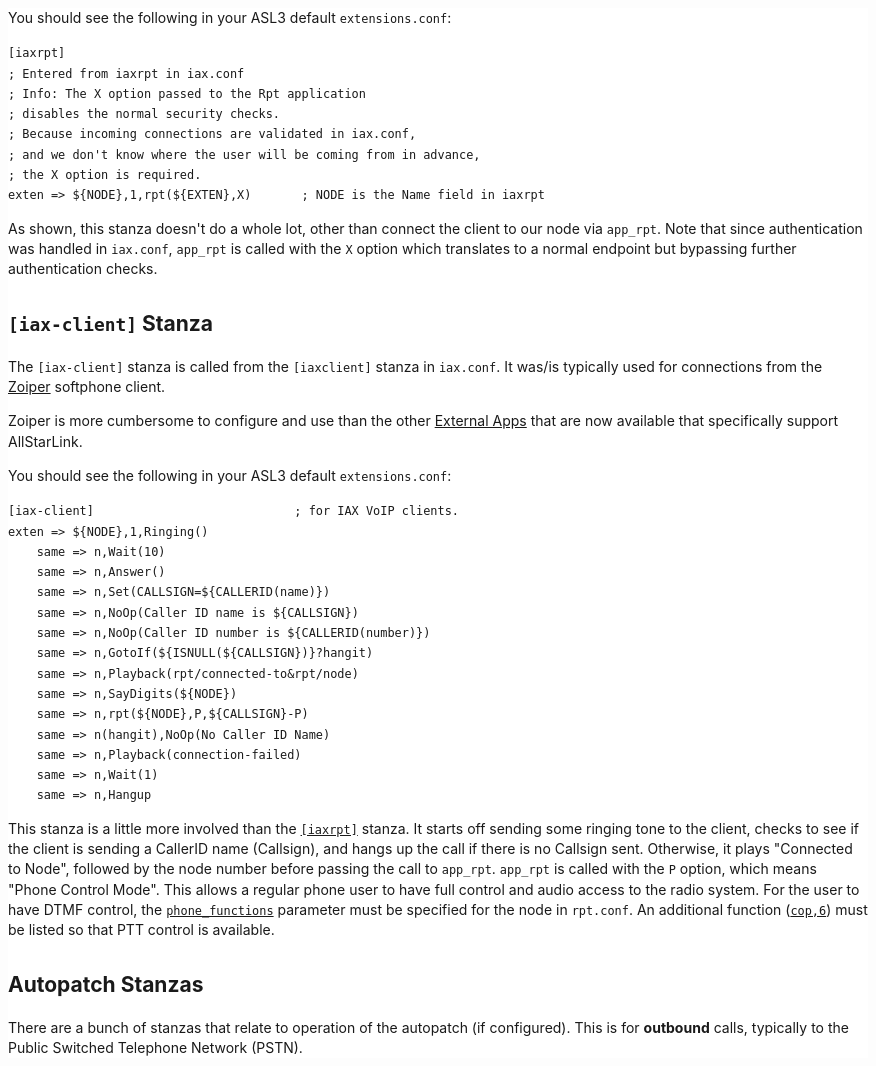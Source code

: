 You should see the following in your ASL3 default `extensions.conf`:

```
[iaxrpt]
; Entered from iaxrpt in iax.conf
; Info: The X option passed to the Rpt application
; disables the normal security checks.
; Because incoming connections are validated in iax.conf,
; and we don't know where the user will be coming from in advance,
; the X option is required.
exten => ${NODE},1,rpt(${EXTEN},X)       ; NODE is the Name field in iaxrpt
```
As shown, this stanza doesn't do a whole lot, other than connect the client to our node via `app_rpt`. Note that since authentication was handled in `iax.conf`, `app_rpt` is called with the `X` option which translates to a normal endpoint but bypassing further authentication checks.

## `[iax-client]` Stanza
The `[iax-client]` stanza is called from the `[iaxclient]` stanza in `iax.conf`. It was/is typically used for connections from the [Zoiper](https://www.zoiper.com/) softphone client.

Zoiper is more cumbersome to configure and use than the other [External Apps](../user-guide/externalapps.md) that are now available that specifically support AllStarLink.

You should see the following in your ASL3 default `extensions.conf`:

```
[iax-client]                            ; for IAX VoIP clients.
exten => ${NODE},1,Ringing()
	same => n,Wait(10)
	same => n,Answer()
	same => n,Set(CALLSIGN=${CALLERID(name)})
	same => n,NoOp(Caller ID name is ${CALLSIGN})
	same => n,NoOp(Caller ID number is ${CALLERID(number)})
	same => n,GotoIf(${ISNULL(${CALLSIGN})}?hangit)
	same => n,Playback(rpt/connected-to&rpt/node)
	same => n,SayDigits(${NODE})
	same => n,rpt(${NODE},P,${CALLSIGN}-P)
	same => n(hangit),NoOp(No Caller ID Name)
	same => n,Playback(connection-failed)
	same => n,Wait(1)
	same => n,Hangup
```

This stanza is a little more involved than the [`[iaxrpt]`](#iaxrpt-stanza) stanza. It starts off sending some ringing tone to the client, checks to see if the client is sending a CallerID name (Callsign), and hangs up the call if there is no Callsign sent. Otherwise, it plays "Connected to Node", followed by the node number before passing the call to `app_rpt`. `app_rpt` is called with the `P` option, which means "Phone Control Mode". This allows a regular phone user to have full control and audio access to the radio system. For the	user to have DTMF control, the [`phone_functions`](./rpt_conf.md#phone-functions-stanza) parameter must be specified for the node in `rpt.conf`. An additional function ([`cop,6`](./rpt_conf.md#cop-commands)) must be listed so that PTT control is available.

## Autopatch Stanzas
There are a bunch of stanzas that relate to operation of the autopatch (if configured). This is for **outbound** calls, typically to the Public Switched Telephone Network (PSTN).
